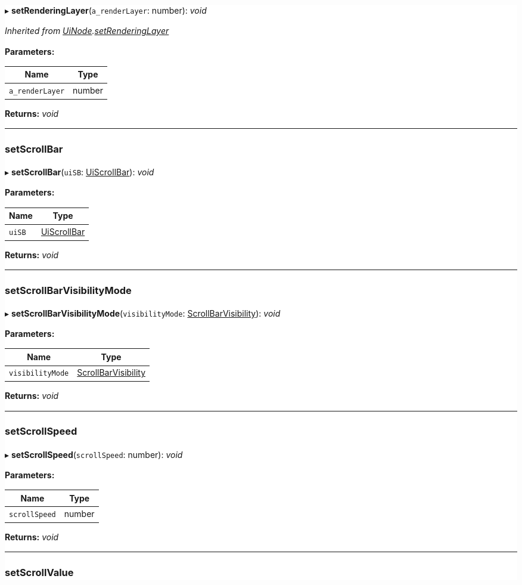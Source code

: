 ▸ **setRenderingLayer**(`a_renderLayer`: number): *void*

*Inherited from [UiNode](_lumin_.ui.uinode.md).[setRenderingLayer](_lumin_.ui.uinode.md#setrenderinglayer)*

**Parameters:**

Name | Type |
------ | ------ |
`a_renderLayer` | number |

**Returns:** *void*

___

###  setScrollBar

▸ **setScrollBar**(`uiSB`: [UiScrollBar](_lumin_.ui.uiscrollbar.md)): *void*

**Parameters:**

Name | Type |
------ | ------ |
`uiSB` | [UiScrollBar](_lumin_.ui.uiscrollbar.md) |

**Returns:** *void*

___

###  setScrollBarVisibilityMode

▸ **setScrollBarVisibilityMode**(`visibilityMode`: [ScrollBarVisibility](../enums/_lumin_.ui.scrollbarvisibility.md)): *void*

**Parameters:**

Name | Type |
------ | ------ |
`visibilityMode` | [ScrollBarVisibility](../enums/_lumin_.ui.scrollbarvisibility.md) |

**Returns:** *void*

___

###  setScrollSpeed

▸ **setScrollSpeed**(`scrollSpeed`: number): *void*

**Parameters:**

Name | Type |
------ | ------ |
`scrollSpeed` | number |

**Returns:** *void*

___

###  setScrollValue

